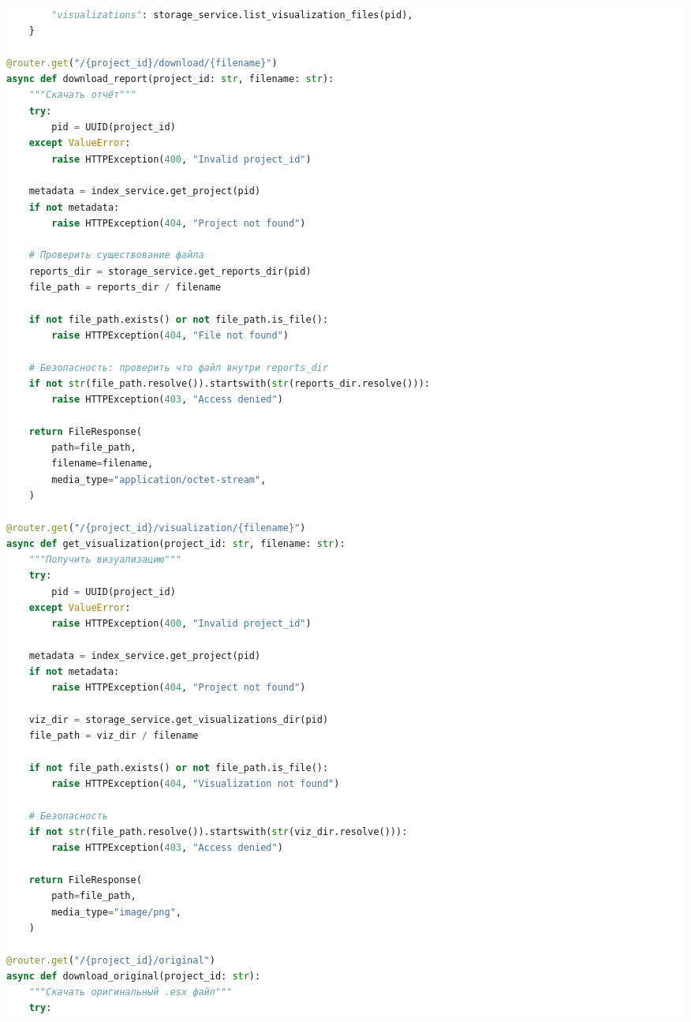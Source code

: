 ```python
        "visualizations": storage_service.list_visualization_files(pid),
    }

@router.get("/{project_id}/download/{filename}")
async def download_report(project_id: str, filename: str):
    """Скачать отчёт"""
    try:
        pid = UUID(project_id)
    except ValueError:
        raise HTTPException(400, "Invalid project_id")

    metadata = index_service.get_project(pid)
    if not metadata:
        raise HTTPException(404, "Project not found")

    # Проверить существование файла
    reports_dir = storage_service.get_reports_dir(pid)
    file_path = reports_dir / filename

    if not file_path.exists() or not file_path.is_file():
        raise HTTPException(404, "File not found")

    # Безопасность: проверить что файл внутри reports_dir
    if not str(file_path.resolve()).startswith(str(reports_dir.resolve())):
        raise HTTPException(403, "Access denied")

    return FileResponse(
        path=file_path,
        filename=filename,
        media_type="application/octet-stream",
    )

@router.get("/{project_id}/visualization/{filename}")
async def get_visualization(project_id: str, filename: str):
    """Получить визуализацию"""
    try:
        pid = UUID(project_id)
    except ValueError:
        raise HTTPException(400, "Invalid project_id")

    metadata = index_service.get_project(pid)
    if not metadata:
        raise HTTPException(404, "Project not found")

    viz_dir = storage_service.get_visualizations_dir(pid)
    file_path = viz_dir / filename

    if not file_path.exists() or not file_path.is_file():
        raise HTTPException(404, "Visualization not found")

    # Безопасность
    if not str(file_path.resolve()).startswith(str(viz_dir.resolve())):
        raise HTTPException(403, "Access denied")

    return FileResponse(
        path=file_path,
        media_type="image/png",
    )

@router.get("/{project_id}/original")
async def download_original(project_id: str):
    """Скачать оригинальный .esx файл"""
    try:
```